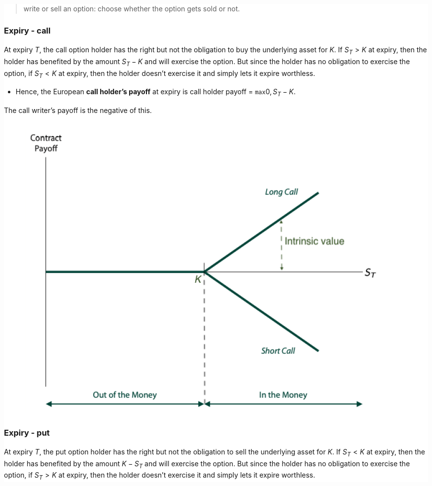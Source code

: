 > write or sell an option: choose whether the option gets sold or not.

### Expiry - call

At expiry $T$, the call option holder has the right but not the obligation to buy the underlying asset for $K$. If $S_{T} > K$ at expiry, then the holder has benefited by the amount $S_{T} − K$ and will exercise the option. But since the holder has no obligation to exercise the option, if $S_{T} < K$ at expiry, then the holder doesn’t exercise it and simply lets it expire worthless.

- Hence, the European **call holder’s payoff** at expiry is call holder payoff = ``max``${0, S_{T} − K}$. 

The call writer’s payoff is the negative of this.

![alt text](assets\IMG3.PNG)

### Expiry - put

At expiry $T$, the put option holder has the right but not the obligation to sell the underlying asset for $K$. If $S_{T} < K$ at expiry, then the holder has benefited by the amount $K − S_{T}$ and will exercise the option. But since the holder has no obligation to exercise the option, if $S_{T} > K$ at expiry, then the holder doesn’t exercise it and simply lets it expire worthless.
